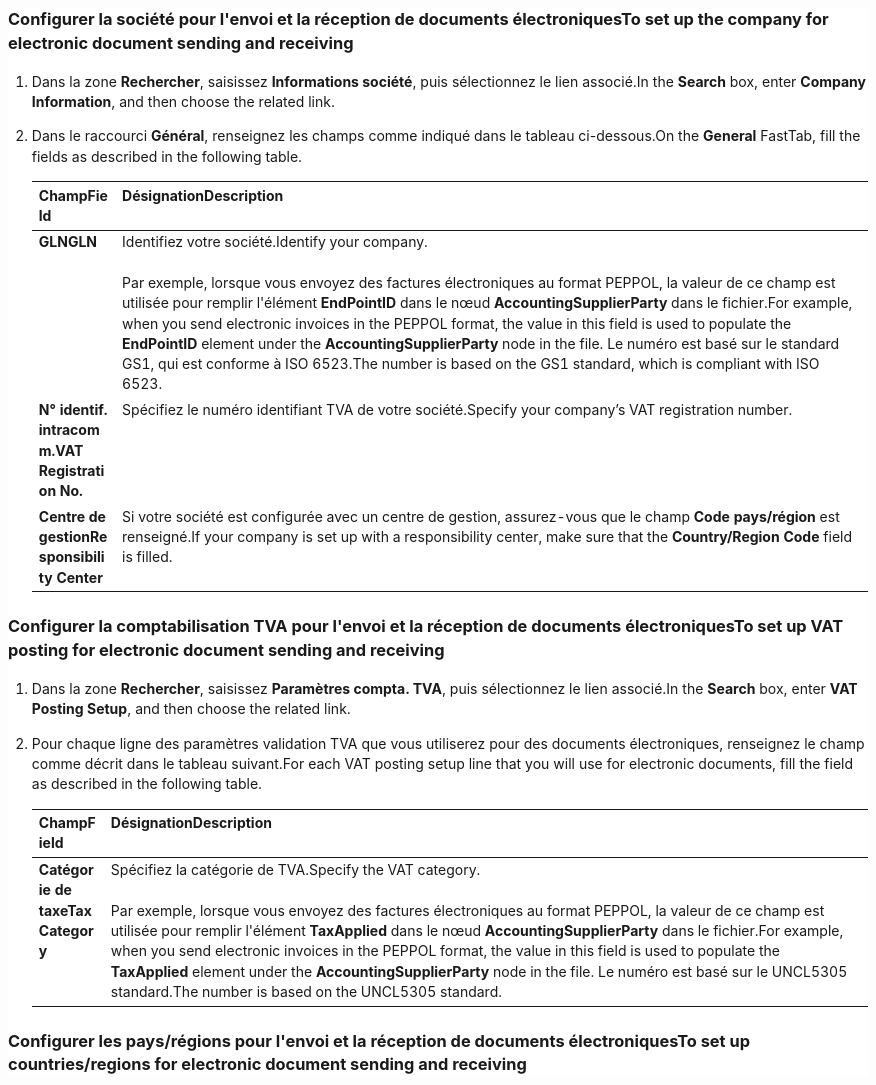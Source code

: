 ### <a name="to-set-up-the-company-for-electronic-document-sending-and-receiving"></a><span data-ttu-id="6a33c-138">Configurer la société pour l'envoi et la réception de documents électroniques</span><span class="sxs-lookup"><span data-stu-id="6a33c-138">To set up the company for electronic document sending and receiving</span></span>  
1. <span data-ttu-id="6a33c-139">Dans la zone **Rechercher**, saisissez **Informations société**, puis sélectionnez le lien associé.</span><span class="sxs-lookup"><span data-stu-id="6a33c-139">In the **Search** box, enter **Company Information**, and then choose the related link.</span></span>  
2. <span data-ttu-id="6a33c-140">Dans le raccourci **Général**, renseignez les champs comme indiqué dans le tableau ci-dessous.</span><span class="sxs-lookup"><span data-stu-id="6a33c-140">On the **General** FastTab, fill the fields as described in the following table.</span></span>  

    |<span data-ttu-id="6a33c-141">Champ</span><span class="sxs-lookup"><span data-stu-id="6a33c-141">Field</span></span>|<span data-ttu-id="6a33c-142">Désignation</span><span class="sxs-lookup"><span data-stu-id="6a33c-142">Description</span></span>|  
    |---------------------------------|---------------------------------------|  
    |<span data-ttu-id="6a33c-143">**GLN**</span><span class="sxs-lookup"><span data-stu-id="6a33c-143">**GLN**</span></span>|<span data-ttu-id="6a33c-144">Identifiez votre société.</span><span class="sxs-lookup"><span data-stu-id="6a33c-144">Identify your company.</span></span><br /><br /> <span data-ttu-id="6a33c-145">Par exemple, lorsque vous envoyez des factures électroniques au format PEPPOL, la valeur de ce champ est utilisée pour remplir l'élément **EndPointID** dans le nœud **AccountingSupplierParty** dans le fichier.</span><span class="sxs-lookup"><span data-stu-id="6a33c-145">For example, when you send electronic invoices in the PEPPOL format, the value in this field is used to populate the **EndPointID** element under the **AccountingSupplierParty** node in the file.</span></span> <span data-ttu-id="6a33c-146">Le numéro est basé sur le standard GS1, qui est conforme à ISO 6523.</span><span class="sxs-lookup"><span data-stu-id="6a33c-146">The number is based on the GS1 standard, which is compliant with ISO 6523.</span></span>|  
    |<span data-ttu-id="6a33c-147">**N° identif. intracomm.**</span><span class="sxs-lookup"><span data-stu-id="6a33c-147">**VAT Registration No.**</span></span>|<span data-ttu-id="6a33c-148">Spécifiez le numéro identifiant TVA de votre société.</span><span class="sxs-lookup"><span data-stu-id="6a33c-148">Specify your company’s VAT registration number.</span></span>|  
    |<span data-ttu-id="6a33c-149">**Centre de gestion**</span><span class="sxs-lookup"><span data-stu-id="6a33c-149">**Responsibility Center**</span></span>|<span data-ttu-id="6a33c-150">Si votre société est configurée avec un centre de gestion, assurez-vous que le champ **Code pays/région** est renseigné.</span><span class="sxs-lookup"><span data-stu-id="6a33c-150">If your company is set up with a responsibility center, make sure that the **Country/Region Code** field is filled.</span></span>|  

### <a name="to-set-up-vat-posting-for-electronic-document-sending-and-receiving"></a><span data-ttu-id="6a33c-151">Configurer la comptabilisation TVA pour l'envoi et la réception de documents électroniques</span><span class="sxs-lookup"><span data-stu-id="6a33c-151">To set up VAT posting for electronic document sending and receiving</span></span>  
1. <span data-ttu-id="6a33c-152">Dans la zone **Rechercher**, saisissez **Paramètres compta. TVA**, puis sélectionnez le lien associé.</span><span class="sxs-lookup"><span data-stu-id="6a33c-152">In the **Search** box, enter **VAT Posting Setup**, and then choose the related link.</span></span>  
2. <span data-ttu-id="6a33c-153">Pour chaque ligne des paramètres validation TVA que vous utiliserez pour des documents électroniques, renseignez le champ comme décrit dans le tableau suivant.</span><span class="sxs-lookup"><span data-stu-id="6a33c-153">For each VAT posting setup line that you will use for electronic documents, fill the field as described in the following table.</span></span>  

    |<span data-ttu-id="6a33c-154">Champ</span><span class="sxs-lookup"><span data-stu-id="6a33c-154">Field</span></span>|<span data-ttu-id="6a33c-155">Désignation</span><span class="sxs-lookup"><span data-stu-id="6a33c-155">Description</span></span>|  
    |---------------------------------|---------------------------------------|  
    |<span data-ttu-id="6a33c-156">**Catégorie de taxe**</span><span class="sxs-lookup"><span data-stu-id="6a33c-156">**Tax Category**</span></span>|<span data-ttu-id="6a33c-157">Spécifiez la catégorie de TVA.</span><span class="sxs-lookup"><span data-stu-id="6a33c-157">Specify the VAT category.</span></span><br /><br /> <span data-ttu-id="6a33c-158">Par exemple, lorsque vous envoyez des factures électroniques au format PEPPOL, la valeur de ce champ est utilisée pour remplir l'élément **TaxApplied** dans le nœud **AccountingSupplierParty** dans le fichier.</span><span class="sxs-lookup"><span data-stu-id="6a33c-158">For example, when you send electronic invoices in the PEPPOL format, the value in this field is used to populate the **TaxApplied** element under the **AccountingSupplierParty** node in the file.</span></span> <span data-ttu-id="6a33c-159">Le numéro est basé sur le UNCL5305 standard.</span><span class="sxs-lookup"><span data-stu-id="6a33c-159">The number is based on the UNCL5305 standard.</span></span>|  

### <a name="to-set-up-countriesregions-for-electronic-document-sending-and-receiving"></a><span data-ttu-id="6a33c-160">Configurer les pays/régions pour l'envoi et la réception de documents électroniques</span><span class="sxs-lookup"><span data-stu-id="6a33c-160">To set up countries/regions for electronic document sending and receiving</span></span>  